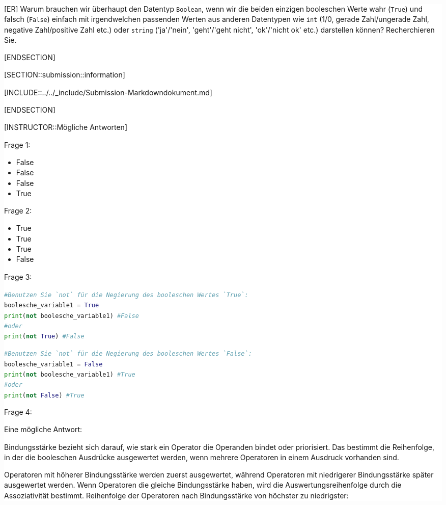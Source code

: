 [ER] Warum brauchen wir überhaupt den Datentyp `Boolean`, wenn wir die beiden einzigen booleschen Werte wahr (`True`) und falsch (`False`) einfach mit irgendwelchen passenden Werten aus anderen Datentypen wie `int` (1/0, gerade Zahl/ungerade Zahl, negative Zahl/positive Zahl etc.) oder `string` ('ja'/'nein', 'geht'/'geht nicht', 'ok'/'nicht ok' etc.) darstellen können? Recherchieren Sie.

[ENDSECTION]

[SECTION::submission::information]

[INCLUDE::../../_include/Submission-Markdowndokument.md]

[ENDSECTION]

[INSTRUCTOR::Mögliche Antworten]

Frage 1:
  
- False  
- False  
- False  
- True  

Frage 2:

- True  
- True  
- True  
- False  

Frage 3:

```python
#Benutzen Sie `not` für die Negierung des booleschen Wertes `True`:
boolesche_variable1 = True
print(not boolesche_variable1) #False
#oder
print(not True) #False
```
```python
#Benutzen Sie `not` für die Negierung des booleschen Wertes `False`:
boolesche_variable1 = False
print(not boolesche_variable1) #True
#oder
print(not False) #True
```

Frage 4:

Eine mögliche Antwort:

Bindungsstärke bezieht sich darauf, wie stark ein Operator die Operanden bindet oder priorisiert. Das bestimmt die Reihenfolge, in der die booleschen Ausdrücke ausgewertet werden, wenn mehrere Operatoren in einem Ausdruck vorhanden sind.

Operatoren mit höherer Bindungsstärke werden zuerst ausgewertet, während Operatoren mit niedrigerer Bindungsstärke später ausgewertet werden. Wenn Operatoren die gleiche Bindungsstärke haben, wird die Auswertungsreihenfolge durch die Assoziativität bestimmt.
Reihenfolge der Operatoren nach Bindungsstärke von höchster zu niedrigster:
